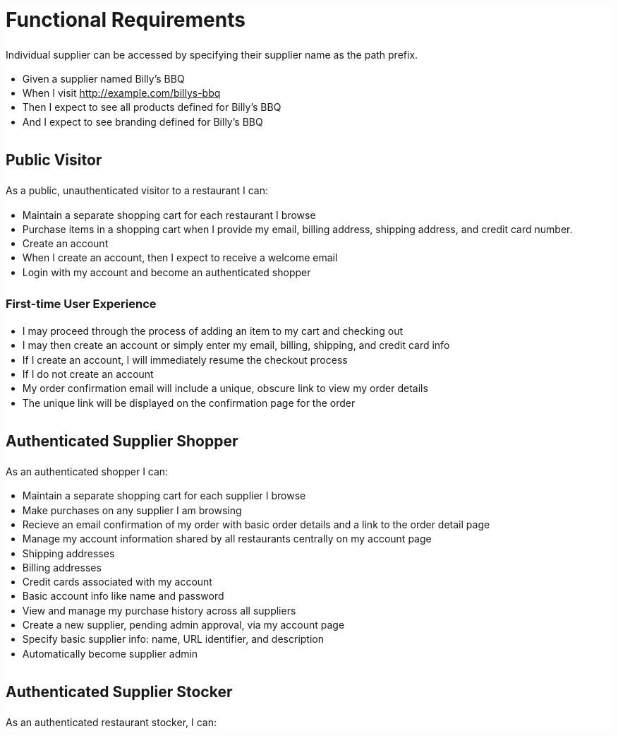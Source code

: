 # Functional Requirements

Individual supplier can be accessed by specifying their supplier name as the path prefix.

* Given a supplier named Billy’s BBQ
* When I visit http://example.com/billys-bbq
* Then I expect to see all products defined for Billy’s BBQ
* And I expect to see branding defined for Billy’s BBQ

## Public Visitor

As a public, unauthenticated visitor to a restaurant I can:

* Maintain a separate shopping cart for each restaurant I browse
* Purchase items in a shopping cart when I provide my email, billing address, shipping address, and credit card number.
* Create an account
* When I create an account, then I expect to receive a welcome email
* Login with my account and become an authenticated shopper

### First-time User Experience

* I may proceed through the process of adding an item to my cart and checking out
* I may then create an account or simply enter my email, billing, shipping, and credit card info
* If I create an account, I will immediately resume the checkout process
* If I do not create an account
* My order confirmation email will include a unique, obscure link to view my order details
* The unique link will be displayed on the confirmation page for the order

## Authenticated Supplier Shopper

As an authenticated shopper I can:

* Maintain a separate shopping cart for each supplier I browse
* Make purchases on any supplier I am browsing
* Recieve an email confirmation of my order with basic order details and a link to the order detail page
* Manage my account information shared by all restaurants centrally on my account page
* Shipping addresses
* Billing addresses
* Credit cards associated with my account
* Basic account info like name and password
* View and manage my purchase history across all suppliers
* Create a new supplier, pending admin approval, via my account page
* Specify basic supplier info: name, URL identifier, and description
* Automatically become supplier admin

## Authenticated Supplier Stocker

As an authenticated restaurant stocker, I can:
